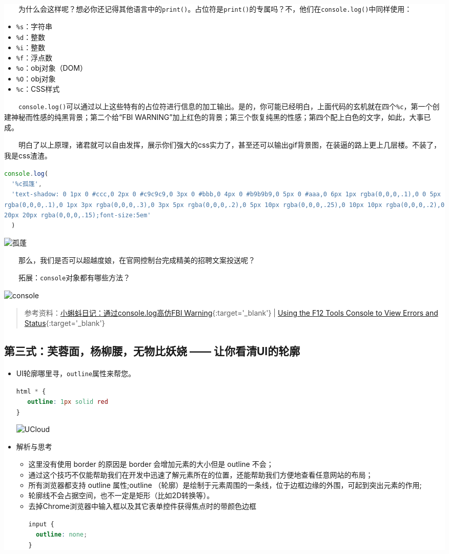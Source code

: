 &emsp;&emsp;为什么会这样呢？想必你还记得其他语言中的`print()`。占位符是`print()`的专属吗？不，他们在`console.log()`中同样使用：
  - `%s`：字符串
  - `%d`：整数
  - `%i`：整数
  - `%f`：浮点数
  - `%o`：obj对象（DOM）
  - `%O`：obj对象
  - `%c`：CSS样式

&emsp;&emsp;`console.log()`可以通过以上这些特有的占位符进行信息的加工输出。是的，你可能已经明白，上面代码的玄机就在四个`%c`，第一个创建神秘而性感的纯黑背景；第二个给“FBI WARNING”加上红色的背景；第三个恢复纯黑的性感；第四个配上白色的文字，如此，大事已成。

&emsp;&emsp;明白了以上原理，诸君就可以自由发挥，展示你们强大的css实力了，甚至还可以输出gif背景图，在装逼的路上更上几层楼。不装了，我是css渣渣。

```js
console.log(
  '%c孤篷',
  'text-shadow: 0 1px 0 #ccc,0 2px 0 #c9c9c9,0 3px 0 #bbb,0 4px 0 #b9b9b9,0 5px 0 #aaa,0 6px 1px rgba(0,0,0,.1),0 0 5px rgba(0,0,0,.1),0 1px 3px rgba(0,0,0,.3),0 3px 5px rgba(0,0,0,.2),0 5px 10px rgba(0,0,0,.25),0 10px 10px rgba(0,0,0,.2),0 20px 20px rgba(0,0,0,.15);font-size:5em'
  )
```

![孤蓬]({{site.url}}{{site.baseurl}}/images/posts/zhuangbility100/gupeng.png?raw=true)

&emsp;&emsp;那么，我们是否可以超越度娘，在官网控制台完成精美的招聘文案投送呢？

&emsp;&emsp;拓展：`console`对象都有哪些方法？

![console]({{site.url}}{{site.baseurl}}/images/posts/zhuangbility100/console.png?raw=true)

> 参考资料：[小蝌蚪日记：通过console.log高仿FBI Warning](https://segmentfault.com/a/1190000022866520){:target='_blank'} &#124; [Using the F12 Tools Console to View Errors and Status](https://docs.microsoft.com/en-us/previous-versions/windows/internet-explorer/ie-developer/samples/gg589530(v=vs.85)?redirectedfrom=MSDN){:target='_blank'} 


## 第三式：芙蓉面，杨柳腰，无物比妖娆 —— 让你看清UI的轮廓

- UI轮廓哪里寻，`outline`属性来帮您。
   ```scss
   html * {
      outline: 1px solid red
   }
   ```

   ![UCloud]({{site.url}}{{site.baseurl}}/images/posts/zhuangbility100/ucloud_outline.png?raw=true)

- 解析与思考
  - 这里没有使用 border 的原因是 border 会增加元素的大小但是 outline 不会；
  - 通过这个技巧不仅能帮助我们在开发中迅速了解元素所在的位置，还能帮助我们方便地查看任意网站的布局；
  - 所有浏览器都支持 outline 属性;outline （轮廓）是绘制于元素周围的一条线，位于边框边缘的外围，可起到突出元素的作用;
  - 轮廓线不会占据空间，也不一定是矩形（比如2D转换等）。
  - 去掉Chrome浏览器中输入框以及其它表单控件获得焦点时的带颜色边框
    ```scss
    input {
      outline: none;
    }
    ```
